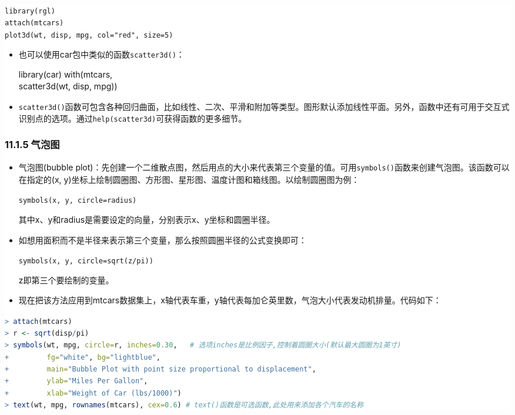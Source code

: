 

    library(rgl) 
    attach(mtcars) 
    plot3d(wt, disp, mpg, col="red", size=5)

- 也可以使用car包中类似的函数`scatter3d()`：



    library(car) 
    with(mtcars,   
         scatter3d(wt, disp, mpg))

- `scatter3d()`函数可包含各种回归曲面，比如线性、二次、平滑和附加等类型。图形默认添加线性平面。另外，函数中还有可用于交互式识别点的选项。通过`help(scatter3d)`可获得函数的更多细节。

### 11.1.5 气泡图

- 气泡图(bubble
  plot)：先创建一个二维散点图，然后用点的大小来代表第三个变量的值。可用`symbols()`函数来创建气泡图。该函数可以在指定的(x,
  y)坐标上绘制圆圈图、方形图、星形图、温度计图和箱线图。以绘制圆圈图为例：

  `symbols(x, y, circle=radius)`

  其中x、y和radius是需要设定的向量，分别表示x、y坐标和圆圈半径。

- 如想用面积而不是半径来表示第三个变量，那么按照圆圈半径的公式变换即可：

  `symbols(x, y, circle=sqrt(z/pi))`

  z即第三个要绘制的变量。

- 现在把该方法应用到mtcars数据集上，x轴代表车重，y轴代表每加仑英里数，气泡大小代表发动机排量。代码如下：

``` r
> attach(mtcars) 
> r <- sqrt(disp/pi)
> symbols(wt, mpg, circle=r, inches=0.30,   # 选项inches是比例因子,控制着圆圈大小(默认最大圆圈为1英寸)   
+         fg="white", bg="lightblue",   
+         main="Bubble Plot with point size proportional to displacement",        
+         ylab="Miles Per Gallon",    
+         xlab="Weight of Car (lbs/1000)") 
> text(wt, mpg, rownames(mtcars), cex=0.6) # text()函数是可选函数,此处用来添加各个汽车的名称
```
